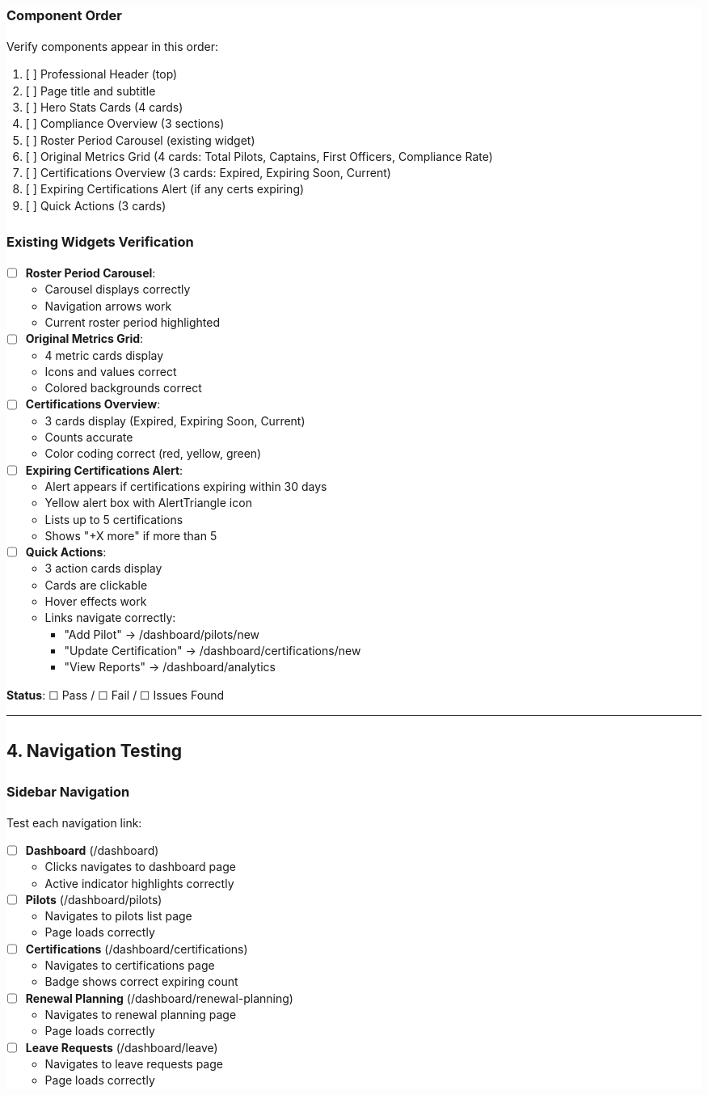### Component Order
Verify components appear in this order:
1. [ ] Professional Header (top)
2. [ ] Page title and subtitle
3. [ ] Hero Stats Cards (4 cards)
4. [ ] Compliance Overview (3 sections)
5. [ ] Roster Period Carousel (existing widget)
6. [ ] Original Metrics Grid (4 cards: Total Pilots, Captains, First Officers, Compliance Rate)
7. [ ] Certifications Overview (3 cards: Expired, Expiring Soon, Current)
8. [ ] Expiring Certifications Alert (if any certs expiring)
9. [ ] Quick Actions (3 cards)

### Existing Widgets Verification
- [ ] **Roster Period Carousel**:
  - Carousel displays correctly
  - Navigation arrows work
  - Current roster period highlighted
- [ ] **Original Metrics Grid**:
  - 4 metric cards display
  - Icons and values correct
  - Colored backgrounds correct
- [ ] **Certifications Overview**:
  - 3 cards display (Expired, Expiring Soon, Current)
  - Counts accurate
  - Color coding correct (red, yellow, green)
- [ ] **Expiring Certifications Alert**:
  - Alert appears if certifications expiring within 30 days
  - Yellow alert box with AlertTriangle icon
  - Lists up to 5 certifications
  - Shows "+X more" if more than 5
- [ ] **Quick Actions**:
  - 3 action cards display
  - Cards are clickable
  - Hover effects work
  - Links navigate correctly:
    - "Add Pilot" → /dashboard/pilots/new
    - "Update Certification" → /dashboard/certifications/new
    - "View Reports" → /dashboard/analytics

**Status**: ☐ Pass / ☐ Fail / ☐ Issues Found

---

## 4. Navigation Testing

### Sidebar Navigation
Test each navigation link:

- [ ] **Dashboard** (/dashboard)
  - Clicks navigates to dashboard page
  - Active indicator highlights correctly
- [ ] **Pilots** (/dashboard/pilots)
  - Navigates to pilots list page
  - Page loads correctly
- [ ] **Certifications** (/dashboard/certifications)
  - Navigates to certifications page
  - Badge shows correct expiring count
- [ ] **Renewal Planning** (/dashboard/renewal-planning)
  - Navigates to renewal planning page
  - Page loads correctly
- [ ] **Leave Requests** (/dashboard/leave)
  - Navigates to leave requests page
  - Page loads correctly